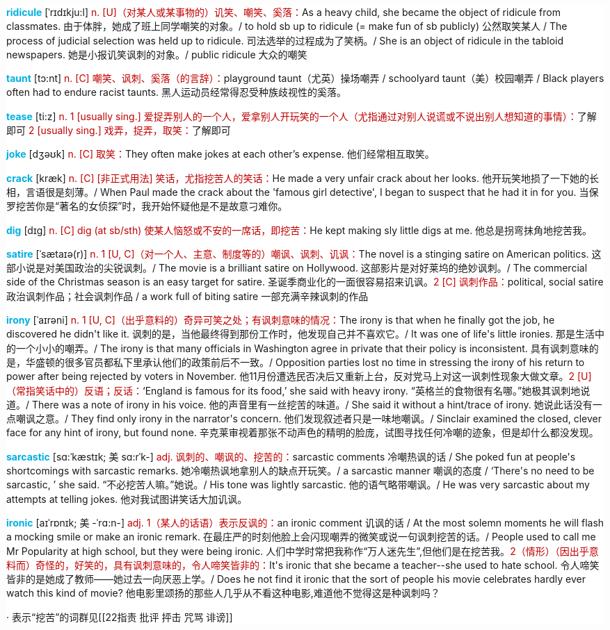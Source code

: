 <font color="sky blue">**ridicule**</font> [ˈrɪdɪkju:l]
<font color="#c00000">n. [U]（对某人或某事物的）讥笑、嘲笑、奚落：</font>As a heavy child, she became the object of ridicule from classmates. 由于体胖，她成了班上同学嘲笑的对象。/ to hold sb up to ridicule (= make fun of sb publicly) 公然取笑某人 / The process of judicial selection was held up to ridicule. 司法选举的过程成为了笑柄。/ She is an object of ridicule in the tabloid newspapers. 她是小报讥笑讽刺的对象。/ public ridicule 大众的嘲笑

<font color="sky blue">**taunt**</font> [tɔ:nt]
<font color="#c00000">n. [C] 嘲笑、讽刺、奚落（的言辞）：</font>playground taunt（尤英）操场嘲弄 / schoolyard taunt（美）校园嘲弄 / Black players often had to endure racist taunts. 黑人运动员经常得忍受种族歧视性的奚落。

<font color="sky blue">**tease**</font> [ti:z] 
<font color="#c00000">n. 1 [usually sing.] 爱捉弄别人的一个人，爱拿别人开玩笑的一个人（尤指通过对别人说谎或不说出别人想知道的事情）：</font>了解即可 <font color="#c00000">2 [usually sing.] 戏弄，捉弄，取笑：</font>了解即可

<font color="sky blue">**joke**</font> [dӡəʊk] 
<font color="#c00000">n. [C] 取笑：</font>They often make jokes at each other’s expense. 他们经常相互取笑。
          
<font color="sky blue">**crack**</font> [kræk]
<font color="#c00000">n. [C] [非正式用法] 笑话，尤指挖苦人的笑话：</font>He made a very unfair crack about her looks. 他开玩笑地损了一下她的长相，言语很是刻薄。/ When Paul made the crack about the 'famous girl detective', I began to suspect that he had it in for you. 当保罗挖苦你是“著名的女侦探”时，我开始怀疑他是不是故意刁难你。

<font color="sky blue">**dig**</font> [dɪɡ] 
<font color="#c00000">n. [C] dig (at sb/sth) 使某人恼怒或不安的一席话，即挖苦：</font>He kept making sly little digs at me. 他总是拐弯抹角地挖苦我。
           
<font color="sky blue">**satire**</font> [ˈsætaɪə(r)]
<font color="#c00000">n. 1 [U, C]（对一个人、主意、制度等的）嘲讽、讽刺、讥讽：</font>The novel is a stinging satire on American politics. 这部小说是对美国政治的尖锐讽刺。/ The movie is a brilliant satire on Hollywood. 这部影片是对好莱坞的绝妙讽刺。/ The commercial side of the Christmas season is an easy target for satire. 圣诞季商业化的一面很容易招来讥讽。<font color="#c00000">2 [C] 讽刺作品：</font>political, social satire 政治讽刺作品；社会讽刺作品 / a work full of biting satire 一部充满辛辣讽刺的作品
           
<font color="sky blue">**irony**</font> [ˈaɪrəni]
<font color="#c00000">n. 1 [U, C]（出乎意料的）奇异可笑之处；有讽刺意味的情况：</font>The irony is that when he finally got the job, he discovered he didn't like it. 讽刺的是，当他最终得到那份工作时，他发现自己并不喜欢它。/ It was one of life's little ironies. 那是生活中的一个小小的嘲弄。/ The irony is that many officials in Washington agree in private that their policy is inconsistent. 具有讽刺意味的是，华盛顿的很多官员都私下里承认他们的政策前后不一致。/ Opposition parties lost no time in stressing the irony of his return to power after being rejected by voters in November. 他11月份遭选民否决后又重新上台，反对党马上对这一讽刺性现象大做文章。<font color="#c00000">2 [U]（常指笑话中的）反语；反话：</font>‘England is famous for its food,’ she said with heavy irony. “英格兰的食物很有名哪。”她极其讽刺地说道。/ There was a note of irony in his voice. 他的声音里有一丝挖苦的味道。/ She said it without a hint/trace of irony. 她说此话没有一点嘲讽之意。/ They find only irony in the narrator's concern. 他们发现叙述者只是一味地嘲讽。/ Sinclair examined the closed, clever face for any hint of irony, but found none. 辛克莱审视着那张不动声色的精明的脸庞，试图寻找任何冷嘲的迹象，但是却什么都没发现。

<font color="sky blue">**sarcastic**</font> [sɑ:ˈkæstɪk; 美 sɑ:rˈk-]
<font color="#c00000">adj. 讽刺的、嘲讽的、挖苦的：</font>sarcastic comments 冷嘲热讽的话 / She poked fun at people's shortcomings with sarcastic remarks. 她冷嘲热讽地拿别人的缺点开玩笑。/ a sarcastic manner 嘲讽的态度 / ‘There's no need to be sarcastic, ’ she said. “不必挖苦人嘛。”她说。/ His tone was lightly sarcastic. 他的语气略带嘲讽。/ He was very sarcastic about my attempts at telling jokes. 他对我试图讲笑话大加讥讽。
           
<font color="sky blue">**ironic**</font> [aɪˈrɒnɪk; 美 -ˈrɑ:n-]
<font color="#c00000">adj. 1（某人的话语）表示反讽的：</font>an ironic comment 讥讽的话 / At the most solemn moments he will flash a mocking smile or make an ironic remark. 在最庄严的时刻他脸上会闪现嘲弄的微笑或说一句讽刺挖苦的话。/ People used to call me Mr Popularity at high school, but they were being ironic. 人们中学时常把我称作“万人迷先生”,但他们是在挖苦我。<font color="#c00000">2（情形）（因出乎意料而）奇怪的，好笑的，具有讽刺意味的，令人啼笑皆非的：</font>It's ironic that she became a teacher--she used to hate school. 令人啼笑皆非的是她成了教师——她过去一向厌恶上学。/ Does he not find it ironic that the sort of people his movie celebrates hardly ever watch this kind of movie? 他电影里颂扬的那些人几乎从不看这种电影,难道他不觉得这是种讽刺吗？

· 表示“挖苦”的词群见[[22指责 批评 抨击 咒骂 诽谤]]
